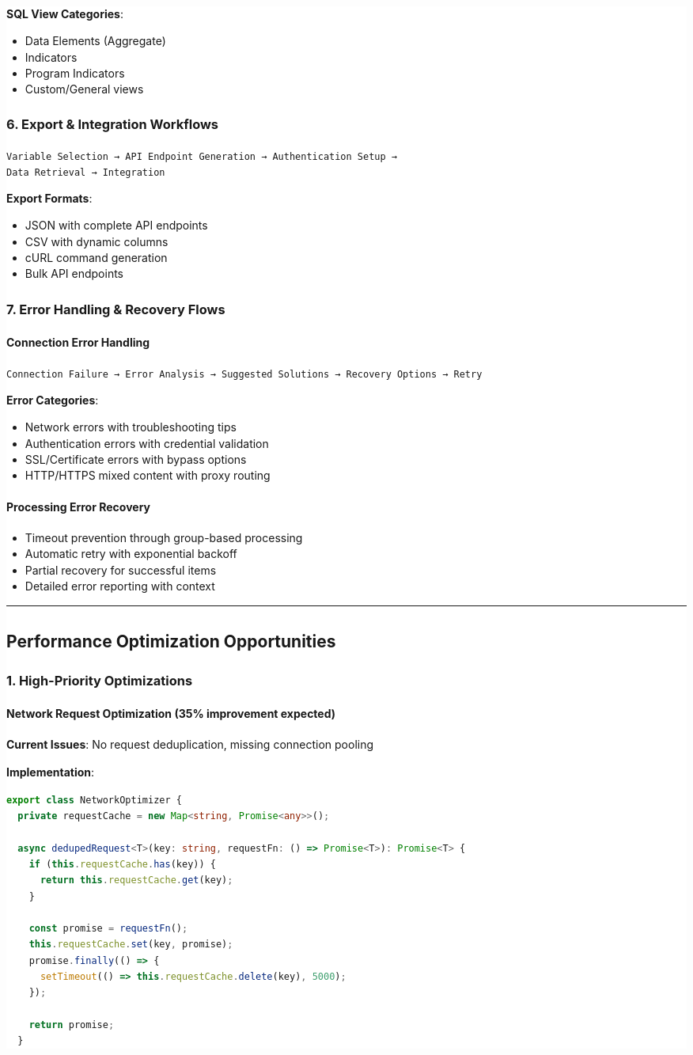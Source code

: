 **SQL View Categories**:
- Data Elements (Aggregate)
- Indicators
- Program Indicators
- Custom/General views

### 6. Export & Integration Workflows
```
Variable Selection → API Endpoint Generation → Authentication Setup → 
Data Retrieval → Integration
```

**Export Formats**:
- JSON with complete API endpoints
- CSV with dynamic columns
- cURL command generation
- Bulk API endpoints

### 7. Error Handling & Recovery Flows

#### Connection Error Handling
```
Connection Failure → Error Analysis → Suggested Solutions → Recovery Options → Retry
```

**Error Categories**:
- Network errors with troubleshooting tips
- Authentication errors with credential validation
- SSL/Certificate errors with bypass options
- HTTP/HTTPS mixed content with proxy routing

#### Processing Error Recovery
- Timeout prevention through group-based processing
- Automatic retry with exponential backoff
- Partial recovery for successful items
- Detailed error reporting with context

---

## Performance Optimization Opportunities

### 1. High-Priority Optimizations

#### Network Request Optimization (35% improvement expected)
**Current Issues**: No request deduplication, missing connection pooling

**Implementation**:
```typescript
export class NetworkOptimizer {
  private requestCache = new Map<string, Promise<any>>();
  
  async dedupedRequest<T>(key: string, requestFn: () => Promise<T>): Promise<T> {
    if (this.requestCache.has(key)) {
      return this.requestCache.get(key);
    }
    
    const promise = requestFn();
    this.requestCache.set(key, promise);
    promise.finally(() => {
      setTimeout(() => this.requestCache.delete(key), 5000);
    });
    
    return promise;
  }
```